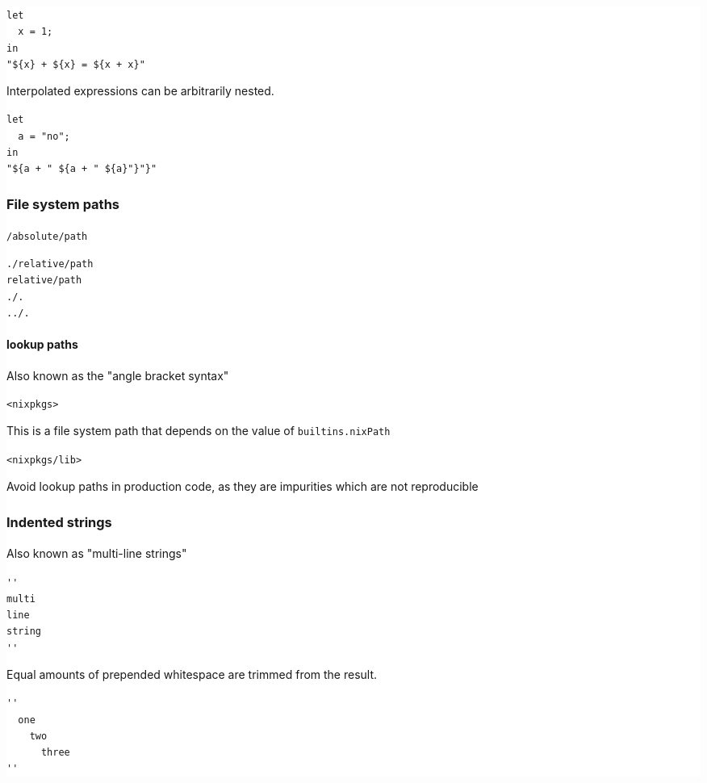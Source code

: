 ```
let
  x = 1;
in
"${x} + ${x} = ${x + x}"
```

Interpolated expressions can be arbitrarily nested.
```
let
  a = "no";
in
"${a + " ${a + " ${a}"}"}"
```

### File system paths
```
/absolute/path
```
```
./relative/path
relative/path
./.
../.
```

#### lookup paths
Also known as the "angle bracket syntax"
```
<nixpkgs>
```
This is a file system path that depends on the value of `builtins.nixPath`

```
<nixpkgs/lib>
```
Avoid lookup paths in production code, as they are impurities which are not reproducible

### Indented strings
Also known as "multi-line strings"

```
''
multi
line
string
''
```
Equal amounts of prepended whitespace are trimmed from the result.
```
''
  one
    two
      three
''
```
